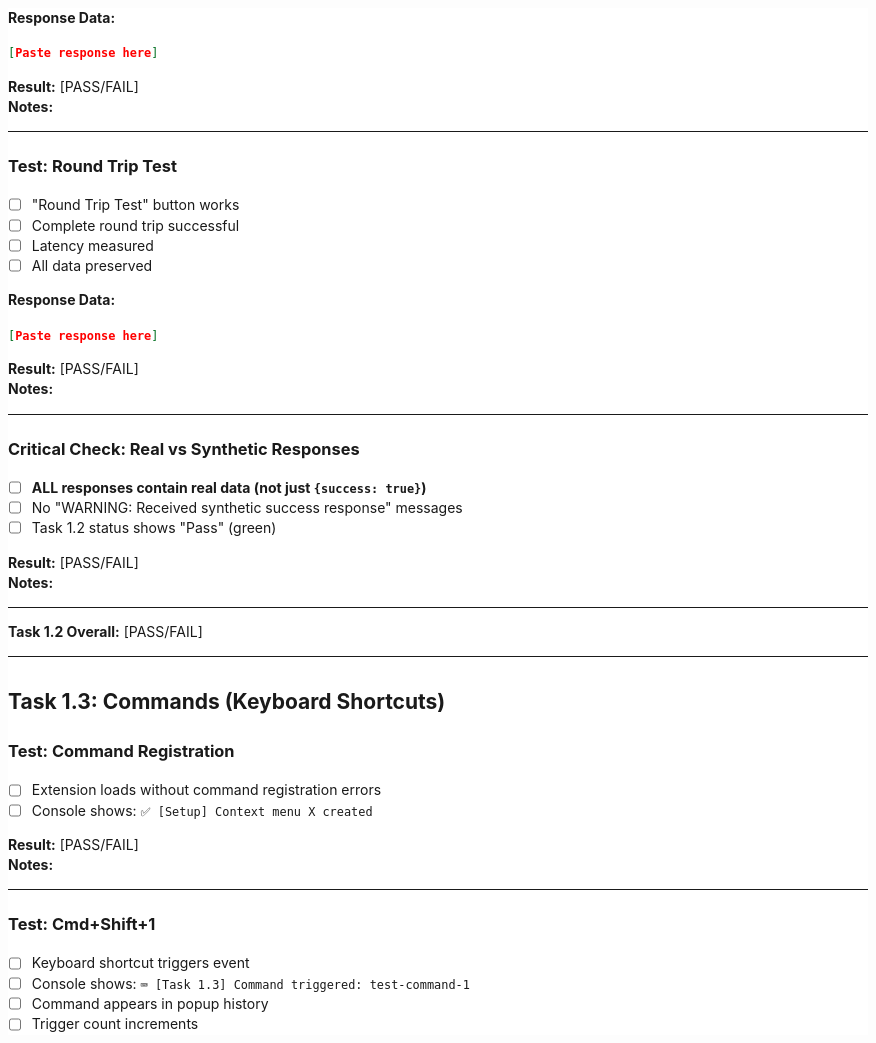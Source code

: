 **Response Data:**
```json
[Paste response here]
```

**Result:** [PASS/FAIL]  
**Notes:**

---

### Test: Round Trip Test
- [ ] "Round Trip Test" button works
- [ ] Complete round trip successful
- [ ] Latency measured
- [ ] All data preserved

**Response Data:**
```json
[Paste response here]
```

**Result:** [PASS/FAIL]  
**Notes:**

---

### Critical Check: Real vs Synthetic Responses
- [ ] **ALL responses contain real data (not just `{success: true}`)**
- [ ] No "WARNING: Received synthetic success response" messages
- [ ] Task 1.2 status shows "Pass" (green)

**Result:** [PASS/FAIL]  
**Notes:**

---

**Task 1.2 Overall:** [PASS/FAIL]

---

## Task 1.3: Commands (Keyboard Shortcuts)

### Test: Command Registration
- [ ] Extension loads without command registration errors
- [ ] Console shows: `✅ [Setup] Context menu X created`

**Result:** [PASS/FAIL]  
**Notes:**

---

### Test: Cmd+Shift+1
- [ ] Keyboard shortcut triggers event
- [ ] Console shows: `⌨️ [Task 1.3] Command triggered: test-command-1`
- [ ] Command appears in popup history
- [ ] Trigger count increments
